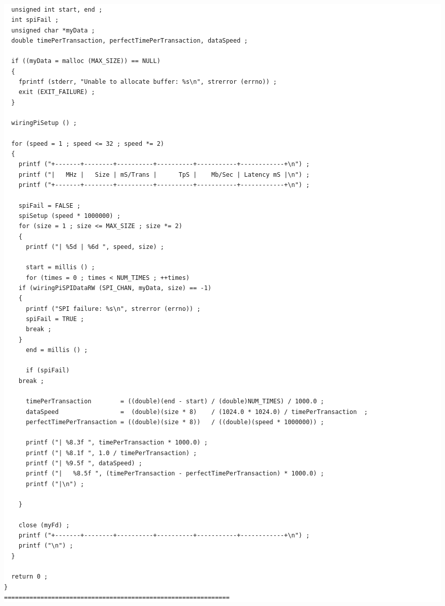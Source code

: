 ```
  unsigned int start, end ;
  int spiFail ;
  unsigned char *myData ;
  double timePerTransaction, perfectTimePerTransaction, dataSpeed ;

  if ((myData = malloc (MAX_SIZE)) == NULL)
  {
    fprintf (stderr, "Unable to allocate buffer: %s\n", strerror (errno)) ;
    exit (EXIT_FAILURE) ;
  }

  wiringPiSetup () ;

  for (speed = 1 ; speed <= 32 ; speed *= 2)
  {
    printf ("+-------+--------+----------+----------+-----------+------------+\n") ;
    printf ("|   MHz |   Size | mS/Trans |      TpS |    Mb/Sec | Latency mS |\n") ;
    printf ("+-------+--------+----------+----------+-----------+------------+\n") ;

    spiFail = FALSE ;
    spiSetup (speed * 1000000) ;
    for (size = 1 ; size <= MAX_SIZE ; size *= 2)
    {
      printf ("| %5d | %6d ", speed, size) ;

      start = millis () ;
      for (times = 0 ; times < NUM_TIMES ; ++times)
    if (wiringPiSPIDataRW (SPI_CHAN, myData, size) == -1)
    {
      printf ("SPI failure: %s\n", strerror (errno)) ;
      spiFail = TRUE ;
      break ;
    }
      end = millis () ;

      if (spiFail)
    break ;

      timePerTransaction        = ((double)(end - start) / (double)NUM_TIMES) / 1000.0 ;
      dataSpeed                 =  (double)(size * 8)    / (1024.0 * 1024.0) / timePerTransaction  ;
      perfectTimePerTransaction = ((double)(size * 8))   / ((double)(speed * 1000000)) ;

      printf ("| %8.3f ", timePerTransaction * 1000.0) ;
      printf ("| %8.1f ", 1.0 / timePerTransaction) ;
      printf ("| %9.5f ", dataSpeed) ;
      printf ("|   %8.5f ", (timePerTransaction - perfectTimePerTransaction) * 1000.0) ;
      printf ("|\n") ;

    }

    close (myFd) ;
    printf ("+-------+--------+----------+----------+-----------+------------+\n") ;
    printf ("\n") ;
  }

  return 0 ;
}
==============================================================

```

